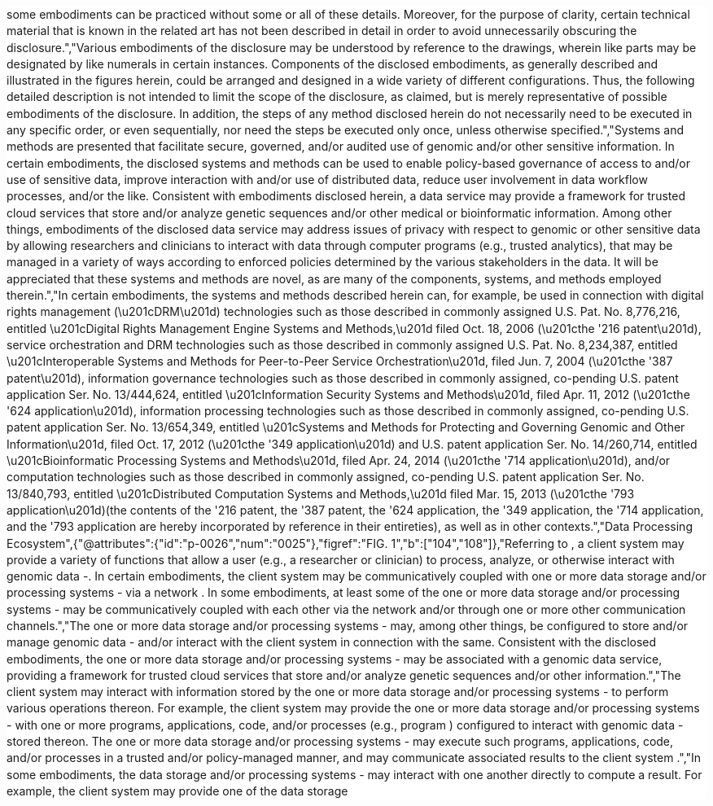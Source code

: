 some embodiments can be practiced without some or all of these details. Moreover, for the purpose of clarity, certain technical material that is known in the related art has not been described in detail in order to avoid unnecessarily obscuring the disclosure.","Various embodiments of the disclosure may be understood by reference to the drawings, wherein like parts may be designated by like numerals in certain instances. Components of the disclosed embodiments, as generally described and illustrated in the figures herein, could be arranged and designed in a wide variety of different configurations. Thus, the following detailed description is not intended to limit the scope of the disclosure, as claimed, but is merely representative of possible embodiments of the disclosure. In addition, the steps of any method disclosed herein do not necessarily need to be executed in any specific order, or even sequentially, nor need the steps be executed only once, unless otherwise specified.","Systems and methods are presented that facilitate secure, governed, and\/or audited use of genomic and\/or other sensitive information. In certain embodiments, the disclosed systems and methods can be used to enable policy-based governance of access to and\/or use of sensitive data, improve interaction with and\/or use of distributed data, reduce user involvement in data workflow processes, and\/or the like. Consistent with embodiments disclosed herein, a data service may provide a framework for trusted cloud services that store and\/or analyze genetic sequences and\/or other medical or bioinformatic information. Among other things, embodiments of the disclosed data service may address issues of privacy with respect to genomic or other sensitive data by allowing researchers and clinicians to interact with data through computer programs (e.g., trusted analytics), that may be managed in a variety of ways according to enforced policies determined by the various stakeholders in the data. It will be appreciated that these systems and methods are novel, as are many of the components, systems, and methods employed therein.","In certain embodiments, the systems and methods described herein can, for example, be used in connection with digital rights management (\u201cDRM\u201d) technologies such as those described in commonly assigned U.S. Pat. No. 8,776,216, entitled \u201cDigital Rights Management Engine Systems and Methods,\u201d filed Oct. 18, 2006 (\u201cthe '216 patent\u201d), service orchestration and DRM technologies such as those described in commonly assigned U.S. Pat. No. 8,234,387, entitled \u201cInteroperable Systems and Methods for Peer-to-Peer Service Orchestration\u201d, filed Jun. 7, 2004 (\u201cthe '387 patent\u201d), information governance technologies such as those described in commonly assigned, co-pending U.S. patent application Ser. No. 13\/444,624, entitled \u201cInformation Security Systems and Methods\u201d, filed Apr. 11, 2012 (\u201cthe '624 application\u201d), information processing technologies such as those described in commonly assigned, co-pending U.S. patent application Ser. No. 13\/654,349, entitled \u201cSystems and Methods for Protecting and Governing Genomic and Other Information\u201d, filed Oct. 17, 2012 (\u201cthe '349 application\u201d) and U.S. patent application Ser. No. 14\/260,714, entitled \u201cBioinformatic Processing Systems and Methods\u201d, filed Apr. 24, 2014 (\u201cthe '714 application\u201d), and\/or computation technologies such as those described in commonly assigned, co-pending U.S. patent application Ser. No. 13\/840,793, entitled \u201cDistributed Computation Systems and Methods,\u201d filed Mar. 15, 2013 (\u201cthe '793 application\u201d)(the contents of the '216 patent, the '387 patent, the '624 application, the '349 application, the '714 application, and the '793 application are hereby incorporated by reference in their entireties), as well as in other contexts.","Data Processing Ecosystem",{"@attributes":{"id":"p-0026","num":"0025"},"figref":"FIG. 1","b":["104","108"]},"Referring to , a client system  may provide a variety of functions that allow a user (e.g., a researcher or clinician) to process, analyze, or otherwise interact with genomic data -. In certain embodiments, the client system  may be communicatively coupled with one or more data storage and\/or processing systems - via a network . In some embodiments, at least some of the one or more data storage and\/or processing systems - may be communicatively coupled with each other via the network  and\/or through one or more other communication channels.","The one or more data storage and\/or processing systems - may, among other things, be configured to store and\/or manage genomic data - and\/or interact with the client system  in connection with the same. Consistent with the disclosed embodiments, the one or more data storage and\/or processing systems - may be associated with a genomic data service, providing a framework for trusted cloud services that store and\/or analyze genetic sequences and\/or other information.","The client system  may interact with information stored by the one or more data storage and\/or processing systems - to perform various operations thereon. For example, the client system  may provide the one or more data storage and\/or processing systems - with one or more programs, applications, code, and\/or processes (e.g., program ) configured to interact with genomic data - stored thereon. The one or more data storage and\/or processing systems - may execute such programs, applications, code, and\/or processes in a trusted and\/or policy-managed manner, and may communicate associated results to the client system .","In some embodiments, the data storage and\/or processing systems - may interact with one another directly to compute a result. For example, the client system  may provide one of the data storage